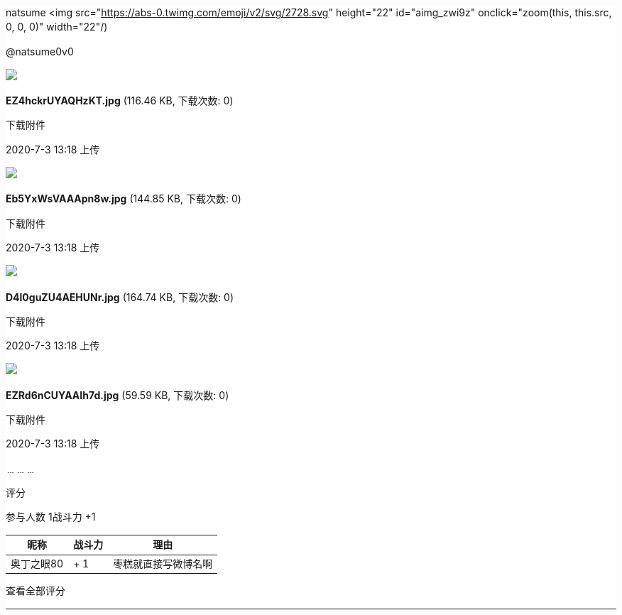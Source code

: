 natsume
<img src="https://abs-0.twimg.com/emoji/v2/svg/2728.svg" height="22" id="aimg_zwi9z" onclick="zoom(this, this.src, 0, 0, 0)" width="22"/)


@natsume0v0

<img src="https://img.saraba1st.com/forum/202007/03/131837j4qqiiqneinqnhvx.jpg" referrerpolicy="no-referrer">


<strong>EZ4hckrUYAQHzKT.jpg</strong> (116.46 KB, 下载次数: 0)

下载附件

2020-7-3 13:18 上传


<img src="https://img.saraba1st.com/forum/202007/03/131837btufajxb2f8u9ug2.jpg" referrerpolicy="no-referrer">


<strong>Eb5YxWsVAAApn8w.jpg</strong> (144.85 KB, 下载次数: 0)

下载附件

2020-7-3 13:18 上传


<img src="https://img.saraba1st.com/forum/202007/03/131837riisiia0r87g6a0n.jpg" referrerpolicy="no-referrer">


<strong>D4l0guZU4AEHUNr.jpg</strong> (164.74 KB, 下载次数: 0)

下载附件

2020-7-3 13:18 上传


<img src="https://img.saraba1st.com/forum/202007/03/131838h6c2am2bz8ifkiaa.jpg" referrerpolicy="no-referrer">


<strong>EZRd6nCUYAAIh7d.jpg</strong> (59.59 KB, 下载次数: 0)

下载附件

2020-7-3 13:18 上传


﹍﹍﹍

评分


 参与人数 1战斗力 +1

|昵称|战斗力|理由|
|----|---|---|
| 奥丁之眼80| + 1|枣糕就直接写微博名啊|


查看全部评分


-----

